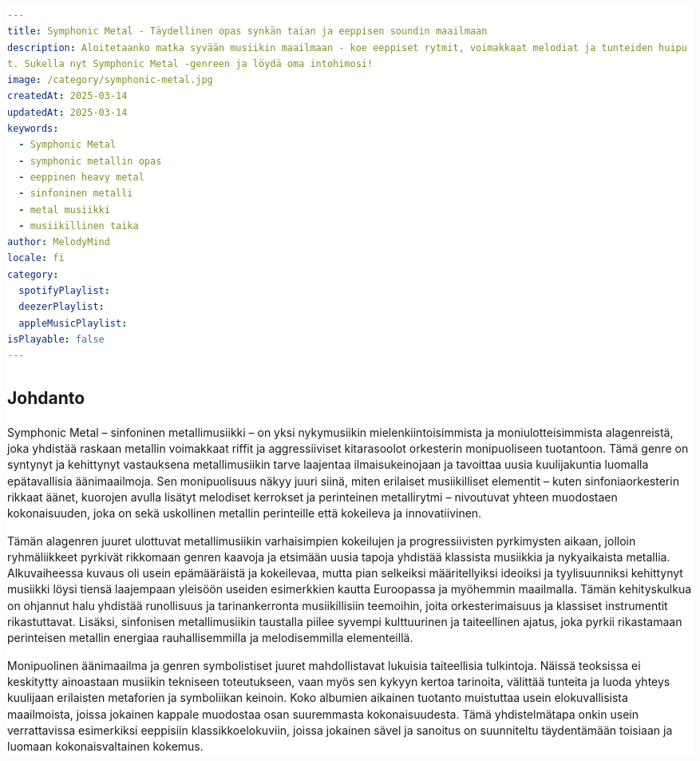 ```yaml
---
title: Symphonic Metal - Täydellinen opas synkän taian ja eeppisen soundin maailmaan
description: Aloitetaanko matka syvään musiikin maailmaan - koe eeppiset rytmit, voimakkaat melodiat ja tunteiden huiput. Sukella nyt Symphonic Metal -genreen ja löydä oma intohimosi!
image: /category/symphonic-metal.jpg
createdAt: 2025-03-14
updatedAt: 2025-03-14
keywords:
  - Symphonic Metal
  - symphonic metallin opas
  - eeppinen heavy metal
  - sinfoninen metalli
  - metal musiikki
  - musiikillinen taika
author: MelodyMind
locale: fi
category:
  spotifyPlaylist: 
  deezerPlaylist: 
  appleMusicPlaylist: 
isPlayable: false
---
```



## Johdanto

Symphonic Metal – sinfoninen metallimusiikki – on yksi nykymusiikin mielenkiintoisimmista ja moniulotteisimmista alagenreistä, joka yhdistää raskaan metallin voimakkaat riffit ja aggressiiviset kitarasoolot orkesterin monipuoliseen tuotantoon. Tämä genre on syntynyt ja kehittynyt vastauksena metallimusiikin tarve laajentaa ilmaisukeinojaan ja tavoittaa uusia kuulijakuntia luomalla epätavallisia äänimaailmoja. Sen monipuolisuus näkyy juuri siinä, miten erilaiset musiikilliset elementit – kuten sinfoniaorkesterin rikkaat äänet, kuorojen avulla lisätyt melodiset kerrokset ja perinteinen metallirytmi – nivoutuvat yhteen muodostaen kokonaisuuden, joka on sekä uskollinen metallin perinteille että kokeileva ja innovatiivinen.

Tämän alagenren juuret ulottuvat metallimusiikin varhaisimpien kokeilujen ja progressiivisten pyrkimysten aikaan, jolloin ryhmäliikkeet pyrkivät rikkomaan genren kaavoja ja etsimään uusia tapoja yhdistää klassista musiikkia ja nykyaikaista metallia. Alkuvaiheessa kuvaus oli usein epämääräistä ja kokeilevaa, mutta pian selkeiksi määritellyiksi ideoiksi ja tyylisuunniksi kehittynyt musiikki löysi tiensä laajempaan yleisöön useiden esimerkkien kautta Euroopassa ja myöhemmin maailmalla. Tämän kehityskulkua on ohjannut halu yhdistää runollisuus ja tarinankerronta musiikillisiin teemoihin, joita orkesterimaisuus ja klassiset instrumentit rikastuttavat. Lisäksi, sinfonisen metallimusiikin taustalla piilee syvempi kulttuurinen ja taiteellinen ajatus, joka pyrkii rikastamaan perinteisen metallin energiaa rauhallisemmilla ja melodisemmilla elementeillä.

Monipuolinen äänimaailma ja genren symbolistiset juuret mahdollistavat lukuisia taiteellisia tulkintoja. Näissä teoksissa ei keskitytty ainoastaan musiikin tekniseen toteutukseen, vaan myös sen kykyyn kertoa tarinoita, välittää tunteita ja luoda yhteys kuulijaan erilaisten metaforien ja symboliikan keinoin. Koko albumien aikainen tuotanto muistuttaa usein elokuvallisista maailmoista, joissa jokainen kappale muodostaa osan suuremmasta kokonaisuudesta. Tämä yhdistelmätapa onkin usein verrattavissa esimerkiksi eeppisiin klassikkoelokuviin, joissa jokainen sävel ja sanoitus on suunniteltu täydentämään toisiaan ja luomaan kokonaisvaltainen kokemus.
